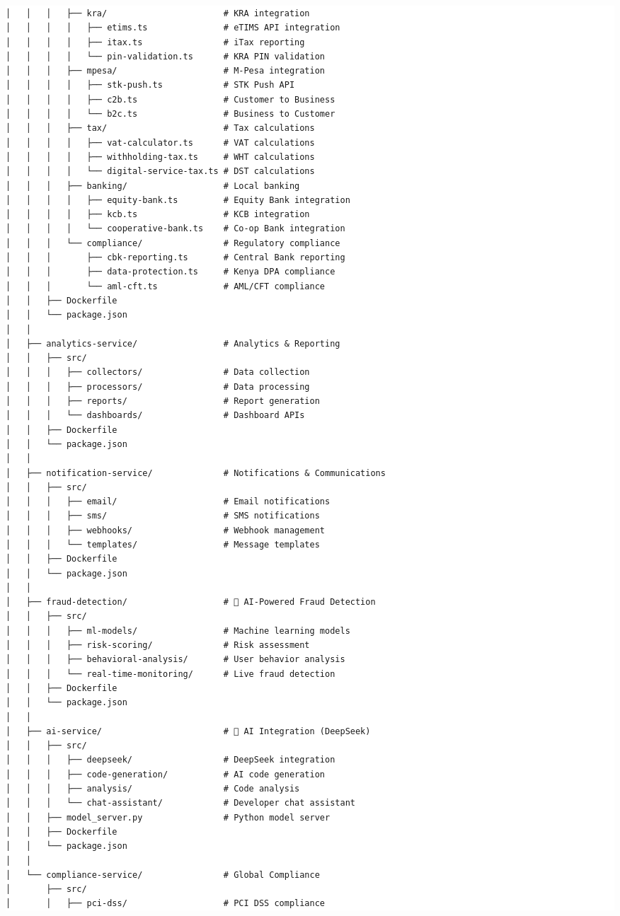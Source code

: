 ```
│   │   │   ├── kra/                       # KRA integration
│   │   │   │   ├── etims.ts               # eTIMS API integration
│   │   │   │   ├── itax.ts                # iTax reporting
│   │   │   │   └── pin-validation.ts      # KRA PIN validation
│   │   │   ├── mpesa/                     # M-Pesa integration
│   │   │   │   ├── stk-push.ts            # STK Push API
│   │   │   │   ├── c2b.ts                 # Customer to Business
│   │   │   │   └── b2c.ts                 # Business to Customer
│   │   │   ├── tax/                       # Tax calculations
│   │   │   │   ├── vat-calculator.ts      # VAT calculations
│   │   │   │   ├── withholding-tax.ts     # WHT calculations
│   │   │   │   └── digital-service-tax.ts # DST calculations
│   │   │   ├── banking/                   # Local banking
│   │   │   │   ├── equity-bank.ts         # Equity Bank integration
│   │   │   │   ├── kcb.ts                 # KCB integration
│   │   │   │   └── cooperative-bank.ts    # Co-op Bank integration
│   │   │   └── compliance/                # Regulatory compliance
│   │   │       ├── cbk-reporting.ts       # Central Bank reporting
│   │   │       ├── data-protection.ts     # Kenya DPA compliance
│   │   │       └── aml-cft.ts             # AML/CFT compliance
│   │   ├── Dockerfile
│   │   └── package.json
│   │
│   ├── analytics-service/                 # Analytics & Reporting
│   │   ├── src/
│   │   │   ├── collectors/                # Data collection
│   │   │   ├── processors/                # Data processing
│   │   │   ├── reports/                   # Report generation
│   │   │   └── dashboards/                # Dashboard APIs
│   │   ├── Dockerfile
│   │   └── package.json
│   │
│   ├── notification-service/              # Notifications & Communications
│   │   ├── src/
│   │   │   ├── email/                     # Email notifications
│   │   │   ├── sms/                       # SMS notifications
│   │   │   ├── webhooks/                  # Webhook management
│   │   │   └── templates/                 # Message templates
│   │   ├── Dockerfile
│   │   └── package.json
│   │
│   ├── fraud-detection/                   # 🤖 AI-Powered Fraud Detection
│   │   ├── src/
│   │   │   ├── ml-models/                 # Machine learning models
│   │   │   ├── risk-scoring/              # Risk assessment
│   │   │   ├── behavioral-analysis/       # User behavior analysis
│   │   │   └── real-time-monitoring/      # Live fraud detection
│   │   ├── Dockerfile
│   │   └── package.json
│   │
│   ├── ai-service/                        # 🤖 AI Integration (DeepSeek)
│   │   ├── src/
│   │   │   ├── deepseek/                  # DeepSeek integration
│   │   │   ├── code-generation/           # AI code generation
│   │   │   ├── analysis/                  # Code analysis
│   │   │   └── chat-assistant/            # Developer chat assistant
│   │   ├── model_server.py                # Python model server
│   │   ├── Dockerfile
│   │   └── package.json
│   │
│   └── compliance-service/                # Global Compliance
│       ├── src/
│       │   ├── pci-dss/                   # PCI DSS compliance
```